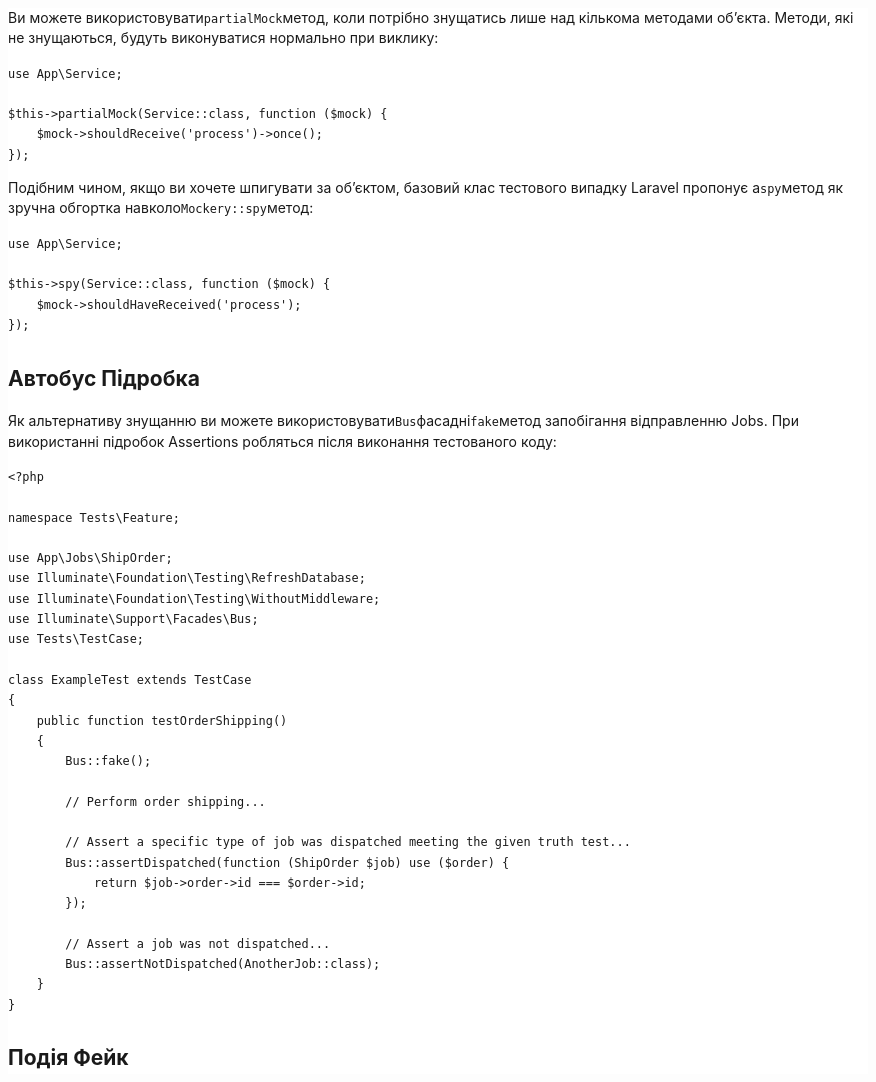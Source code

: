 Ви можете використовувати`partialMock`метод, коли потрібно знущатись лише над кількома методами об’єкта. Методи, які не знущаються, будуть виконуватися нормально при виклику:

    use App\Service;

    $this->partialMock(Service::class, function ($mock) {
        $mock->shouldReceive('process')->once();
    });

Подібним чином, якщо ви хочете шпигувати за об’єктом, базовий клас тестового випадку Laravel пропонує a`spy`метод як зручна обгортка навколо`Mockery::spy`метод:

    use App\Service;

    $this->spy(Service::class, function ($mock) {
        $mock->shouldHaveReceived('process');
    });

<a name="bus-fake"></a>

## Автобус Підробка

Як альтернативу знущанню ви можете використовувати`Bus`фасадні`fake`метод запобігання відправленню Jobs. При використанні підробок Assertions робляться після виконання тестованого коду:

    <?php

    namespace Tests\Feature;

    use App\Jobs\ShipOrder;
    use Illuminate\Foundation\Testing\RefreshDatabase;
    use Illuminate\Foundation\Testing\WithoutMiddleware;
    use Illuminate\Support\Facades\Bus;
    use Tests\TestCase;

    class ExampleTest extends TestCase
    {
        public function testOrderShipping()
        {
            Bus::fake();

            // Perform order shipping...

            // Assert a specific type of job was dispatched meeting the given truth test...
            Bus::assertDispatched(function (ShipOrder $job) use ($order) {
                return $job->order->id === $order->id;
            });

            // Assert a job was not dispatched...
            Bus::assertNotDispatched(AnotherJob::class);
        }
    }

<a name="event-fake"></a>

## Подія Фейк
